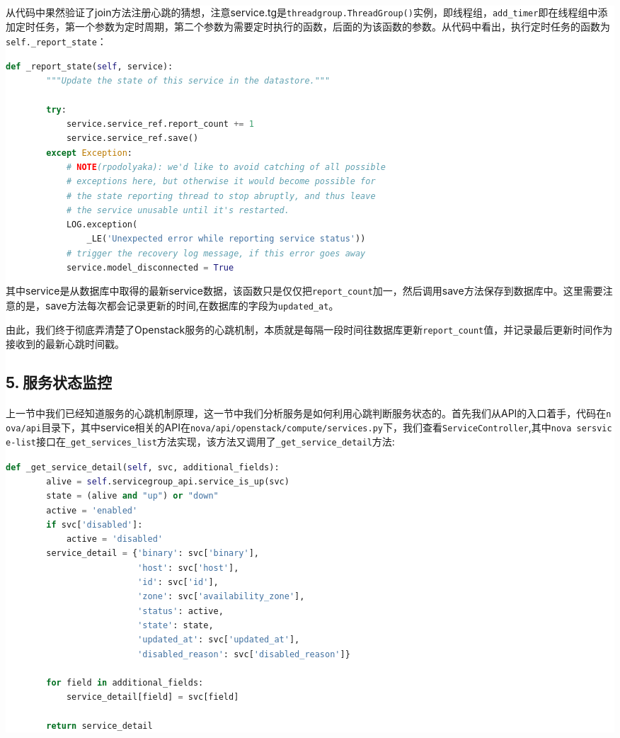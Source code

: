 从代码中果然验证了join方法注册心跳的猜想，注意service.tg是`threadgroup.ThreadGroup()`实例，即线程组，`add_timer`即在线程组中添加定时任务，第一个参数为定时周期，第二个参数为需要定时执行的函数，后面的为该函数的参数。从代码中看出，执行定时任务的函数为`self._report_state`：

```python
def _report_state(self, service):
        """Update the state of this service in the datastore."""

        try:
            service.service_ref.report_count += 1
            service.service_ref.save()
        except Exception:
            # NOTE(rpodolyaka): we'd like to avoid catching of all possible
            # exceptions here, but otherwise it would become possible for
            # the state reporting thread to stop abruptly, and thus leave
            # the service unusable until it's restarted.
            LOG.exception(
                _LE('Unexpected error while reporting service status'))
            # trigger the recovery log message, if this error goes away
            service.model_disconnected = True
```

其中service是从数据库中取得的最新service数据，该函数只是仅仅把`report_count`加一，然后调用save方法保存到数据库中。这里需要注意的是，save方法每次都会记录更新的时间,在数据库的字段为`updated_at`。

由此，我们终于彻底弄清楚了Openstack服务的心跳机制，本质就是每隔一段时间往数据库更新`report_count`值，并记录最后更新时间作为接收到的最新心跳时间戳。

## 5. 服务状态监控

上一节中我们已经知道服务的心跳机制原理，这一节中我们分析服务是如何利用心跳判断服务状态的。首先我们从API的入口着手，代码在`nova/api`目录下，其中service相关的API在`nova/api/openstack/compute/services.py`下，我们查看`ServiceController`,其中`nova sersvice-list`接口在`_get_services_list`方法实现，该方法又调用了`_get_service_detail`方法:

```python
def _get_service_detail(self, svc, additional_fields):
        alive = self.servicegroup_api.service_is_up(svc)
        state = (alive and "up") or "down"
        active = 'enabled'
        if svc['disabled']:
            active = 'disabled'
        service_detail = {'binary': svc['binary'],
                          'host': svc['host'],
                          'id': svc['id'],
                          'zone': svc['availability_zone'],
                          'status': active,
                          'state': state,
                          'updated_at': svc['updated_at'],
                          'disabled_reason': svc['disabled_reason']}

        for field in additional_fields:
            service_detail[field] = svc[field]

        return service_detail
```
